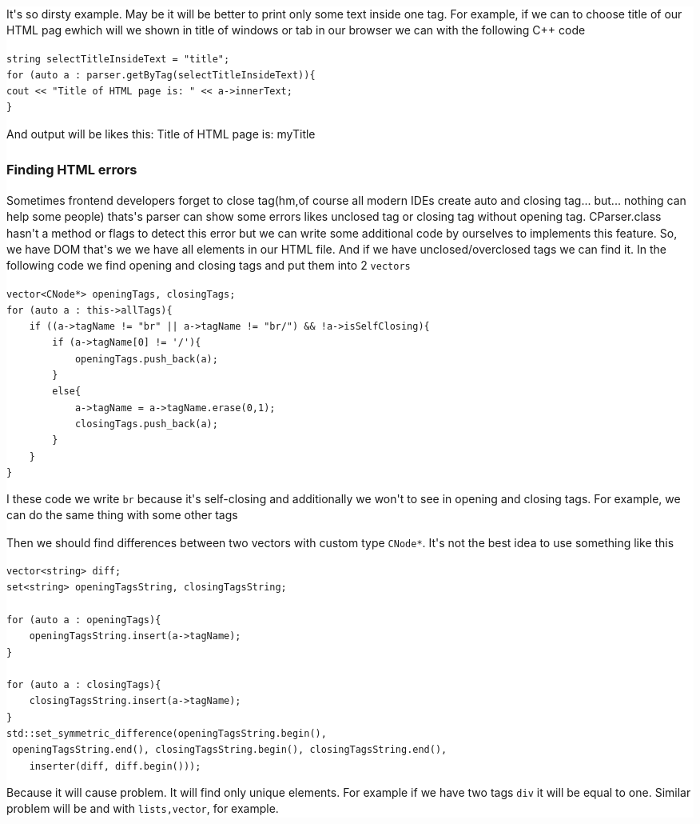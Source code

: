 It's so dirsty example. May be it will be better to print only some text inside one tag. For example, if we can to choose title of our HTML pag ewhich will we shown in title of windows or tab in our browser we can with the following C++ code

	string selectTitleInsideText = "title";
	for (auto a : parser.getByTag(selectTitleInsideText)){
	cout << "Title of HTML page is: " << a->innerText;
	}

And output will be likes this:
	Title of HTML page is: myTitle

### Finding HTML errors
Sometimes frontend developers forget to close tag(hm,of course all modern IDEs create auto and closing tag... but... nothing can help some people) thats's parser can show some errors likes unclosed tag or closing tag without opening tag. CParser.class hasn't a method or flags to detect this error but we can write some additional code by ourselves to implements this feature. So, we have DOM that's we we have all elements in our HTML file. And if we have unclosed/overclosed tags we can find it. In the following code we find opening and closing tags and put them into 2 `vectors`

	vector<CNode*> openingTags, closingTags;
	for (auto a : this->allTags){
		if ((a->tagName != "br" || a->tagName != "br/") && !a->isSelfClosing){
			if (a->tagName[0] != '/'){
				openingTags.push_back(a);
			}
			else{
				a->tagName = a->tagName.erase(0,1);
				closingTags.push_back(a);
			}
		}
	}

I these code we write `br` because it's self-closing and additionally we won't to see in opening and closing tags. For example, we can do the same thing with some other tags

Then we should find differences between two vectors with custom type `CNode*`. It's not the best idea to use something like this

	vector<string> diff;
	set<string> openingTagsString, closingTagsString;
	
	for (auto a : openingTags){
		openingTagsString.insert(a->tagName);
	}
	
	for (auto a : closingTags){
		closingTagsString.insert(a->tagName);
	}
	std::set_symmetric_difference(openingTagsString.begin(),
	 openingTagsString.end(), closingTagsString.begin(), closingTagsString.end(),
		inserter(diff, diff.begin()));

Because it will cause problem. It will find only unique elements. For example if we have two tags `div` it will be equal to one. Similar problem will be and with `lists,vector`, for example.
